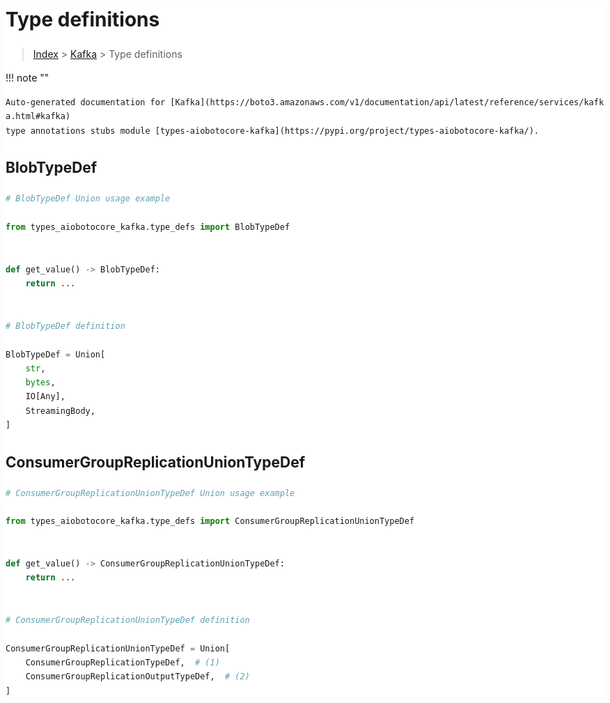 # Type definitions

> [Index](../README.md) > [Kafka](./README.md) > Type definitions

!!! note ""

    Auto-generated documentation for [Kafka](https://boto3.amazonaws.com/v1/documentation/api/latest/reference/services/kafka.html#kafka)
    type annotations stubs module [types-aiobotocore-kafka](https://pypi.org/project/types-aiobotocore-kafka/).

## BlobTypeDef

```python
# BlobTypeDef Union usage example

from types_aiobotocore_kafka.type_defs import BlobTypeDef


def get_value() -> BlobTypeDef:
    return ...


# BlobTypeDef definition

BlobTypeDef = Union[
    str,
    bytes,
    IO[Any],
    StreamingBody,
]
```


## ConsumerGroupReplicationUnionTypeDef

```python
# ConsumerGroupReplicationUnionTypeDef Union usage example

from types_aiobotocore_kafka.type_defs import ConsumerGroupReplicationUnionTypeDef


def get_value() -> ConsumerGroupReplicationUnionTypeDef:
    return ...


# ConsumerGroupReplicationUnionTypeDef definition

ConsumerGroupReplicationUnionTypeDef = Union[
    ConsumerGroupReplicationTypeDef,  # (1)
    ConsumerGroupReplicationOutputTypeDef,  # (2)
]
```
